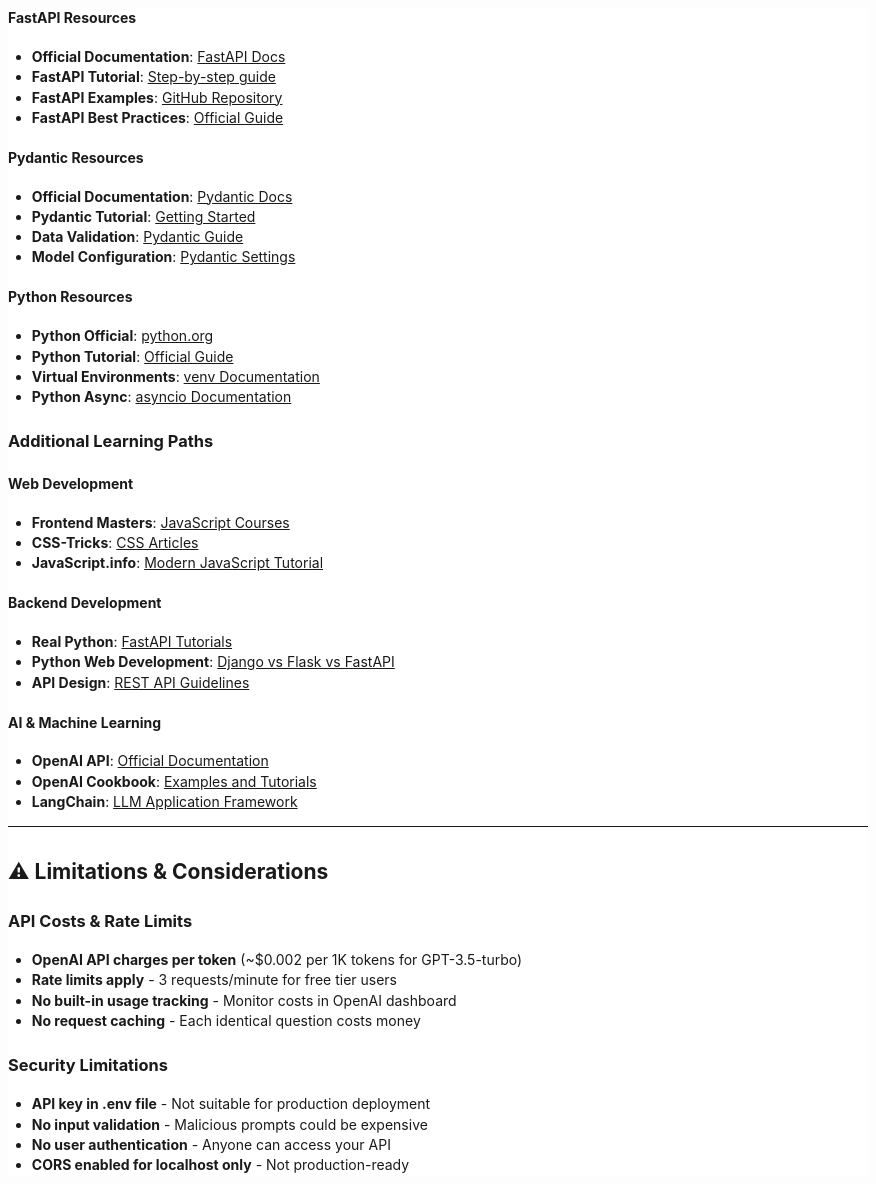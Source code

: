 #### FastAPI Resources
- **Official Documentation**: [FastAPI Docs](https://fastapi.tiangolo.com/)
- **FastAPI Tutorial**: [Step-by-step guide](https://fastapi.tiangolo.com/tutorial/)
- **FastAPI Examples**: [GitHub Repository](https://github.com/tiangolo/fastapi)
- **FastAPI Best Practices**: [Official Guide](https://fastapi.tiangolo.com/tutorial/best-practices/)

#### Pydantic Resources
- **Official Documentation**: [Pydantic Docs](https://docs.pydantic.dev/)
- **Pydantic Tutorial**: [Getting Started](https://docs.pydantic.dev/latest/tutorial/)
- **Data Validation**: [Pydantic Guide](https://docs.pydantic.dev/latest/concepts/validators/)
- **Model Configuration**: [Pydantic Settings](https://docs.pydantic.dev/latest/concepts/pydantic_settings/)

#### Python Resources
- **Python Official**: [python.org](https://www.python.org/)
- **Python Tutorial**: [Official Guide](https://docs.python.org/3/tutorial/)
- **Virtual Environments**: [venv Documentation](https://docs.python.org/3/library/venv.html)
- **Python Async**: [asyncio Documentation](https://docs.python.org/3/library/asyncio.html)

### Additional Learning Paths

#### Web Development
- **Frontend Masters**: [JavaScript Courses](https://frontendmasters.com/courses/)
- **CSS-Tricks**: [CSS Articles](https://css-tricks.com/)
- **JavaScript.info**: [Modern JavaScript Tutorial](https://javascript.info/)

#### Backend Development
- **Real Python**: [FastAPI Tutorials](https://realpython.com/tutorials/fastapi/)
- **Python Web Development**: [Django vs Flask vs FastAPI](https://realpython.com/python-web-framework-comparison/)
- **API Design**: [REST API Guidelines](https://restfulapi.net/)

#### AI & Machine Learning
- **OpenAI API**: [Official Documentation](https://platform.openai.com/docs)
- **OpenAI Cookbook**: [Examples and Tutorials](https://github.com/openai/openai-cookbook)
- **LangChain**: [LLM Application Framework](https://python.langchain.com/)

---

## ⚠️ Limitations & Considerations

### **API Costs & Rate Limits**
- **OpenAI API charges per token** (~$0.002 per 1K tokens for GPT-3.5-turbo)
- **Rate limits apply** - 3 requests/minute for free tier users
- **No built-in usage tracking** - Monitor costs in OpenAI dashboard
- **No request caching** - Each identical question costs money

### **Security Limitations**
- **API key in .env file** - Not suitable for production deployment
- **No input validation** - Malicious prompts could be expensive
- **No user authentication** - Anyone can access your API
- **CORS enabled for localhost only** - Not production-ready
